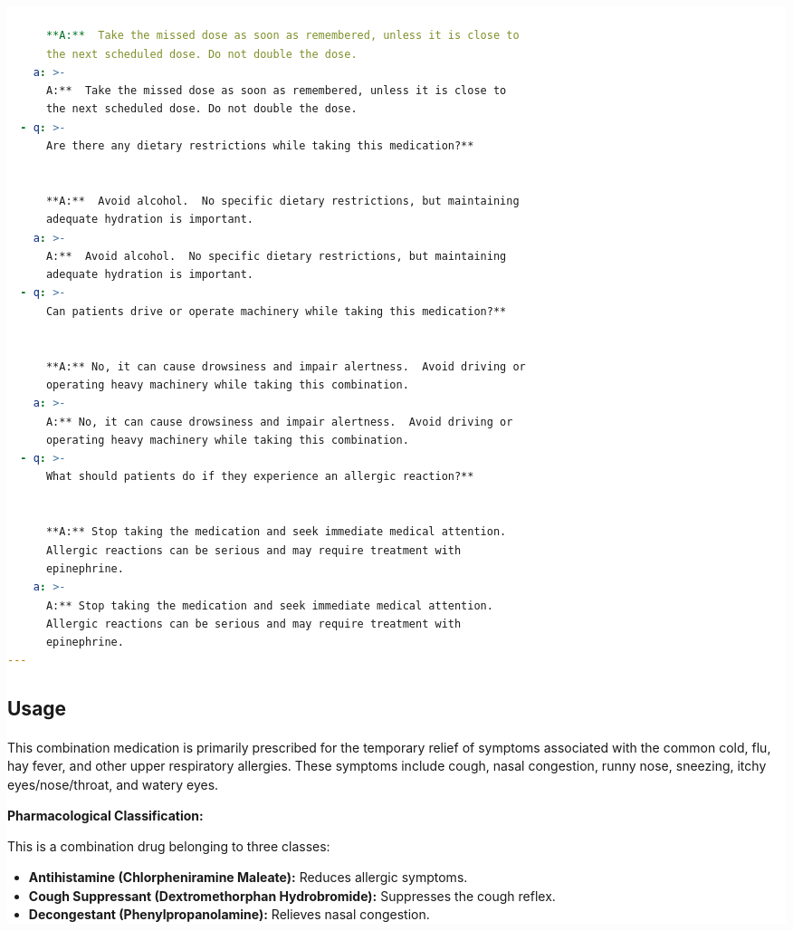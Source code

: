 ```yaml

      **A:**  Take the missed dose as soon as remembered, unless it is close to
      the next scheduled dose. Do not double the dose.
    a: >-
      A:**  Take the missed dose as soon as remembered, unless it is close to
      the next scheduled dose. Do not double the dose.
  - q: >-
      Are there any dietary restrictions while taking this medication?**


      **A:**  Avoid alcohol.  No specific dietary restrictions, but maintaining
      adequate hydration is important.
    a: >-
      A:**  Avoid alcohol.  No specific dietary restrictions, but maintaining
      adequate hydration is important.
  - q: >-
      Can patients drive or operate machinery while taking this medication?**


      **A:** No, it can cause drowsiness and impair alertness.  Avoid driving or
      operating heavy machinery while taking this combination.
    a: >-
      A:** No, it can cause drowsiness and impair alertness.  Avoid driving or
      operating heavy machinery while taking this combination.
  - q: >-
      What should patients do if they experience an allergic reaction?**


      **A:** Stop taking the medication and seek immediate medical attention. 
      Allergic reactions can be serious and may require treatment with
      epinephrine.
    a: >-
      A:** Stop taking the medication and seek immediate medical attention. 
      Allergic reactions can be serious and may require treatment with
      epinephrine.
---
```

## **Usage**

This combination medication is primarily prescribed for the temporary relief of symptoms associated with the common cold, flu, hay fever, and other upper respiratory allergies. These symptoms include cough, nasal congestion, runny nose, sneezing, itchy eyes/nose/throat, and watery eyes.

**Pharmacological Classification:**

This is a combination drug belonging to three classes:

* **Antihistamine (Chlorpheniramine Maleate):** Reduces allergic symptoms.
* **Cough Suppressant (Dextromethorphan Hydrobromide):** Suppresses the cough reflex.
* **Decongestant (Phenylpropanolamine):** Relieves nasal congestion.
